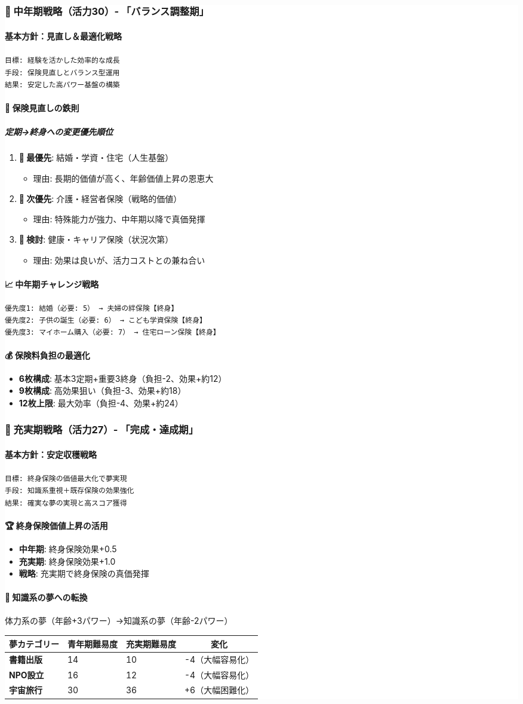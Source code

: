### 🌇 中年期戦略（活力30）- 「バランス調整期」

#### 基本方針：見直し＆最適化戦略
```
目標: 経験を活かした効率的な成長
手段: 保険見直しとバランス型運用
結果: 安定した高パワー基盤の構築
```

#### 🔄 保険見直しの鉄則

##### 定期→終身への変更優先順位
1. **🥇 最優先**: 結婚・学資・住宅（人生基盤）
   - 理由: 長期的価値が高く、年齢価値上昇の恩恵大
   
2. **🥈 次優先**: 介護・経営者保険（戦略的価値）
   - 理由: 特殊能力が強力、中年期以降で真価発揮
   
3. **🥉 検討**: 健康・キャリア保険（状況次第）
   - 理由: 効果は良いが、活力コストとの兼ね合い

#### 📈 中年期チャレンジ戦略
```
優先度1: 結婚（必要: 5） → 夫婦の絆保険【終身】
優先度2: 子供の誕生（必要: 6） → こども学資保険【終身】
優先度3: マイホーム購入（必要: 7） → 住宅ローン保険【終身】
```

#### 💰 保険料負担の最適化
- **6枚構成**: 基本3定期+重要3終身（負担-2、効果+約12）
- **9枚構成**: 高効果狙い（負担-3、効果+約18）
- **12枚上限**: 最大効率（負担-4、効果+約24）

### 🌃 充実期戦略（活力27）- 「完成・達成期」

#### 基本方針：安定収穫戦略
```
目標: 終身保険の価値最大化で夢実現
手段: 知識系重視＋既存保険の効果強化
結果: 確実な夢の実現と高スコア獲得
```

#### 🏆 終身保険価値上昇の活用
- **中年期**: 終身保険効果+0.5
- **充実期**: 終身保険効果+1.0
- **戦略**: 充実期で終身保険の真価発揮

#### 🧠 知識系の夢への転換
体力系の夢（年齢+3パワー）→知識系の夢（年齢-2パワー）

| 夢カテゴリー | 青年期難易度 | 充実期難易度 | 変化 |
|-------------|-------------|-------------|------|
| **書籍出版** | 14 | 10 | -4（大幅容易化） |
| **NPO設立** | 16 | 12 | -4（大幅容易化） |
| **宇宙旅行** | 30 | 36 | +6（大幅困難化） |
